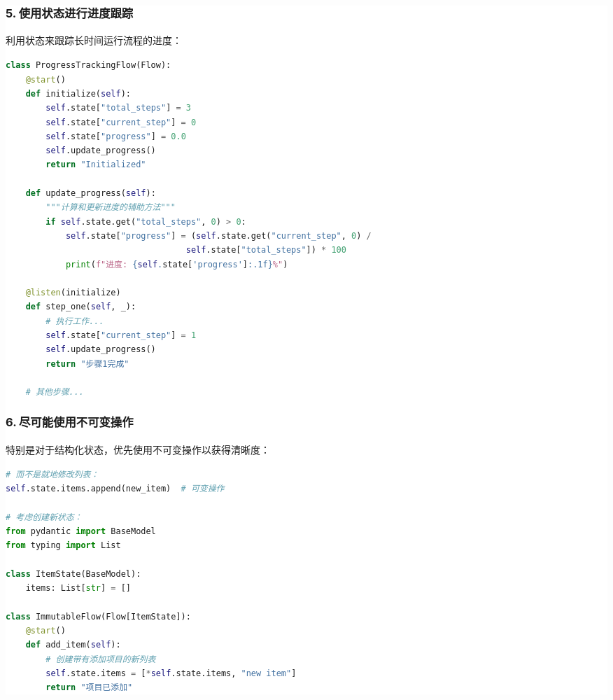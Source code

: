 ### 5. 使用状态进行进度跟踪

利用状态来跟踪长时间运行流程的进度：

```python  theme={null}
class ProgressTrackingFlow(Flow):
    @start()
    def initialize(self):
        self.state["total_steps"] = 3
        self.state["current_step"] = 0
        self.state["progress"] = 0.0
        self.update_progress()
        return "Initialized"

    def update_progress(self):
        """计算和更新进度的辅助方法"""
        if self.state.get("total_steps", 0) > 0:
            self.state["progress"] = (self.state.get("current_step", 0) /
                                    self.state["total_steps"]) * 100
            print(f"进度: {self.state['progress']:.1f}%")

    @listen(initialize)
    def step_one(self, _):
        # 执行工作...
        self.state["current_step"] = 1
        self.update_progress()
        return "步骤1完成"

    # 其他步骤...
```

### 6. 尽可能使用不可变操作

特别是对于结构化状态，优先使用不可变操作以获得清晰度：

```python  theme={null}
# 而不是就地修改列表：
self.state.items.append(new_item)  # 可变操作

# 考虑创建新状态：
from pydantic import BaseModel
from typing import List

class ItemState(BaseModel):
    items: List[str] = []

class ImmutableFlow(Flow[ItemState]):
    @start()
    def add_item(self):
        # 创建带有添加项目的新列表
        self.state.items = [*self.state.items, "new item"]
        return "项目已添加"
```

